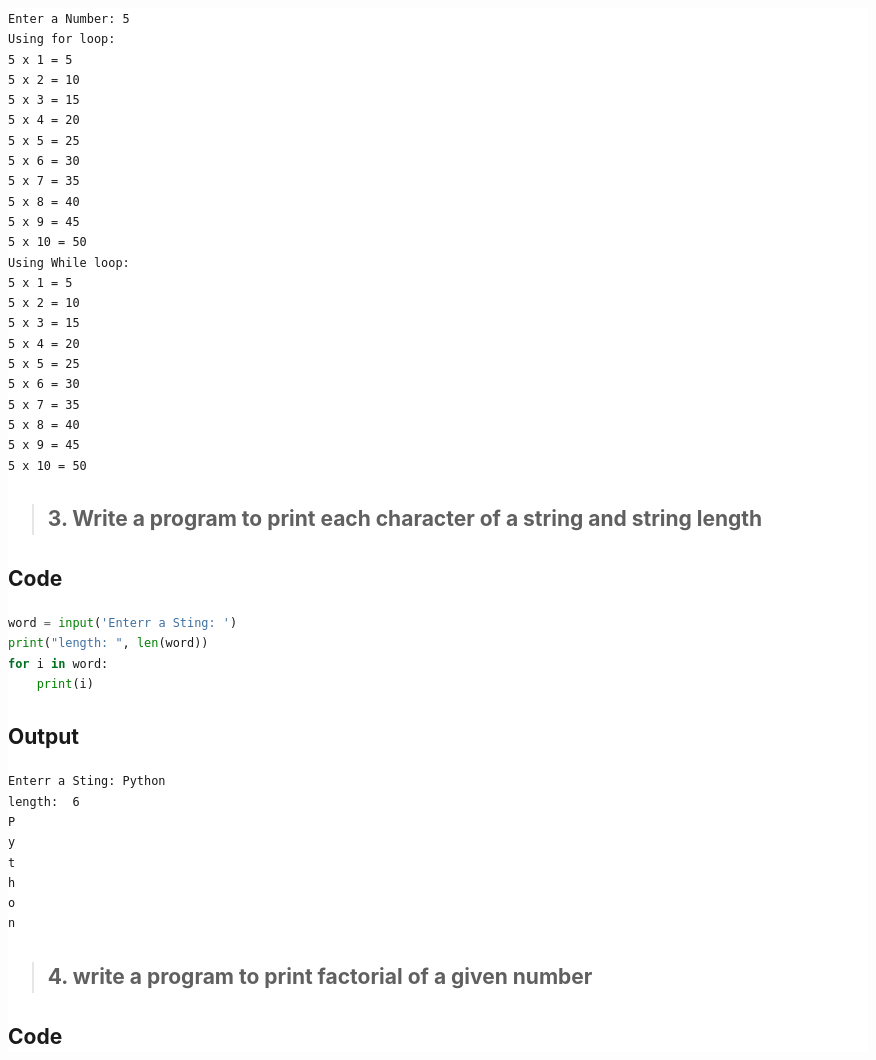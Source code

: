 ```text
Enter a Number: 5
Using for loop:
5 x 1 = 5
5 x 2 = 10
5 x 3 = 15
5 x 4 = 20
5 x 5 = 25
5 x 6 = 30
5 x 7 = 35
5 x 8 = 40
5 x 9 = 45
5 x 10 = 50
Using While loop:
5 x 1 = 5
5 x 2 = 10
5 x 3 = 15
5 x 4 = 20
5 x 5 = 25
5 x 6 = 30
5 x 7 = 35
5 x 8 = 40
5 x 9 = 45
5 x 10 = 50
```

> ## 3. Write a program to print each character of a string and string length

## Code

```py
word = input('Enterr a Sting: ')
print("length: ", len(word))
for i in word:
    print(i)
```

## Output

```text
Enterr a Sting: Python
length:  6
P
y
t
h
o
n
```

> ## 4. write a program to print factorial of a given number

## Code
